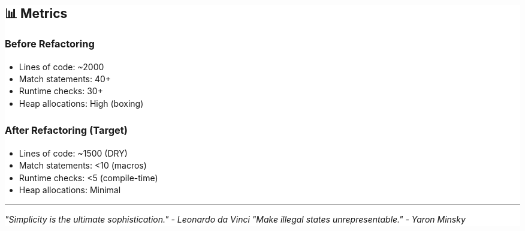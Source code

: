 
## 📊 Metrics

### Before Refactoring
- Lines of code: ~2000
- Match statements: 40+
- Runtime checks: 30+
- Heap allocations: High (boxing)

### After Refactoring (Target)
- Lines of code: ~1500 (DRY)
- Match statements: <10 (macros)
- Runtime checks: <5 (compile-time)
- Heap allocations: Minimal

---

*"Simplicity is the ultimate sophistication." - Leonardo da Vinci*
*"Make illegal states unrepresentable." - Yaron Minsky*

